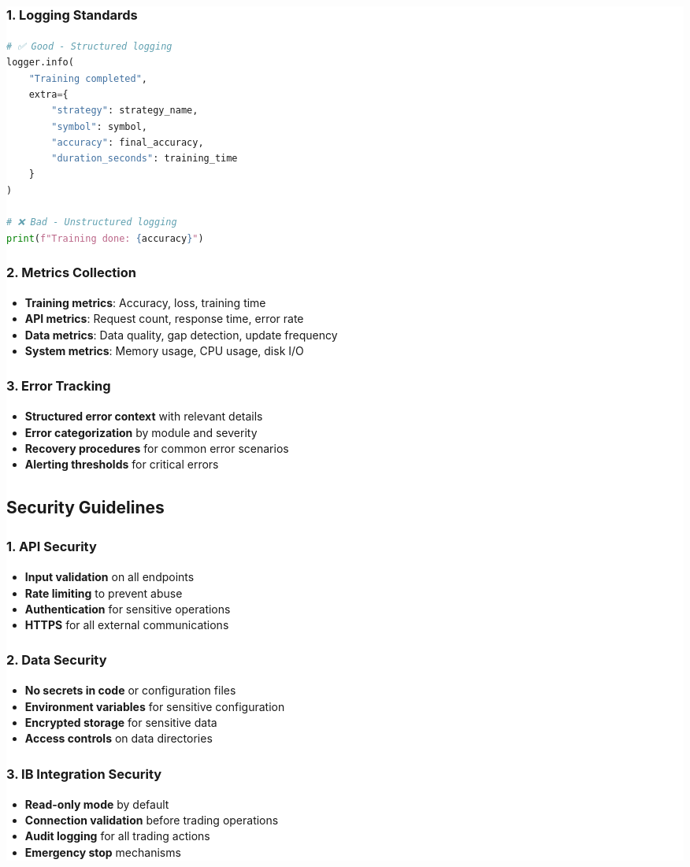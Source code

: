 ### 1. Logging Standards

```python
# ✅ Good - Structured logging
logger.info(
    "Training completed",
    extra={
        "strategy": strategy_name,
        "symbol": symbol,
        "accuracy": final_accuracy,
        "duration_seconds": training_time
    }
)

# ❌ Bad - Unstructured logging
print(f"Training done: {accuracy}")
```

### 2. Metrics Collection

- **Training metrics**: Accuracy, loss, training time
- **API metrics**: Request count, response time, error rate
- **Data metrics**: Data quality, gap detection, update frequency
- **System metrics**: Memory usage, CPU usage, disk I/O

### 3. Error Tracking

- **Structured error context** with relevant details
- **Error categorization** by module and severity
- **Recovery procedures** for common error scenarios
- **Alerting thresholds** for critical errors

## Security Guidelines

### 1. API Security

- **Input validation** on all endpoints
- **Rate limiting** to prevent abuse
- **Authentication** for sensitive operations
- **HTTPS** for all external communications

### 2. Data Security

- **No secrets in code** or configuration files
- **Environment variables** for sensitive configuration
- **Encrypted storage** for sensitive data
- **Access controls** on data directories

### 3. IB Integration Security

- **Read-only mode** by default
- **Connection validation** before trading operations
- **Audit logging** for all trading actions
- **Emergency stop** mechanisms
